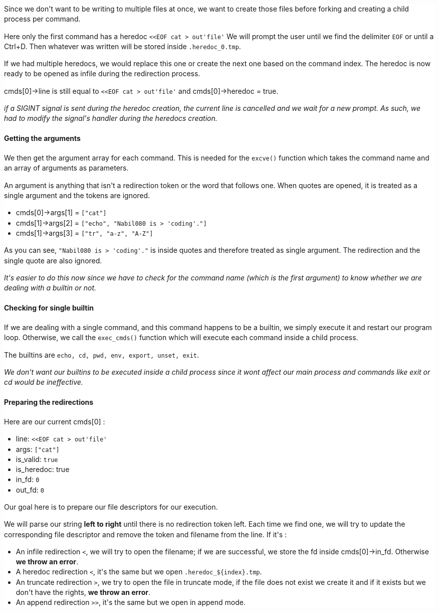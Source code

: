 Since we don't want to be writing to multiple files at once, we want to create those files before forking and creating a child process per command.

Here only the first command has a heredoc `<<EOF cat > out'file'` 
We will prompt the user until we find the delimiter `EOF` or until a Ctrl+D. Then whatever was written will be stored inside `.heredoc_0.tmp`.

If we had multiple heredocs, we would replace this one or create the next one based on the command index.
The heredoc is now ready to be opened as infile during the redirection process.

cmds[0]->line is still equal to `<<EOF cat > out'file'` and cmds[0]->heredoc = true.

*if a SIGINT signal is sent during the heredoc creation, the current line is cancelled and we wait for a new prompt. As such, we had to modify the signal's handler during the heredocs creation.*

#### **Getting the arguments**

We then get the argument array for each command. This is needed for the `excve()` function which takes the command name and an array of arguments as parameters.

An argument is anything that isn't a redirection token or the word that follows one.
When quotes are opened, it is treated as a single argument and the tokens are ignored.
- cmds[0]->args[1] = `["cat"]`
- cmds[1]->args[2] = `["echo", "Nabil080 is > 'coding'."]`
- cmds[1]->args[3] = `["tr", "a-z", "A-Z"]`

As you can see, `"Nabil080 is > 'coding'."` is inside quotes and therefore treated as single argument. The redirection and the single quote are also ignored.

*It's easier to do this now since we have to check for the command name (which is the first argument) to know whether we are dealing with a builtin or not.*

#### **Checking for single builtin**

If we are dealing with a single command, and this command happens to be a builtin, we simply execute it and restart our program loop.
Otherwise, we call the `exec_cmds()` function which will execute each command inside a child process.

The builtins are `echo, cd, pwd, env, export, unset, exit`.

*We don't want our builtins to be executed inside a child process since it wont affect our main process and commands like exit or cd would be ineffective.*

#### **Preparing the redirections**

Here are our current cmds[0] :
- line: `<<EOF cat > out'file'`
- args: `["cat"]`
- is_valid: `true`
- is_heredoc: true
- in_fd: `0`
- out_fd: `0`

Our goal here is to prepare our file descriptors for our execution.

We will parse our string **left to right** until there is no redirection token left.
Each time we find one, we will try to update the corresponding file descriptor and remove the token and filename from the line.
If it's :
- An infile redirection `<`, we will try to open the filename; if we are successful, we store the fd inside cmds[0]->in_fd. Otherwise **we throw an error**.
- A heredoc redirection `<`, it's the same but we open `.heredoc_${index}.tmp`.
- An truncate redirection `>`, we try to open the file in truncate mode, if the file does not exist we create it and if it exists but we don't have the rights, **we throw an error**.
- An append redirection `>>`, it's the same but we open in append mode.
